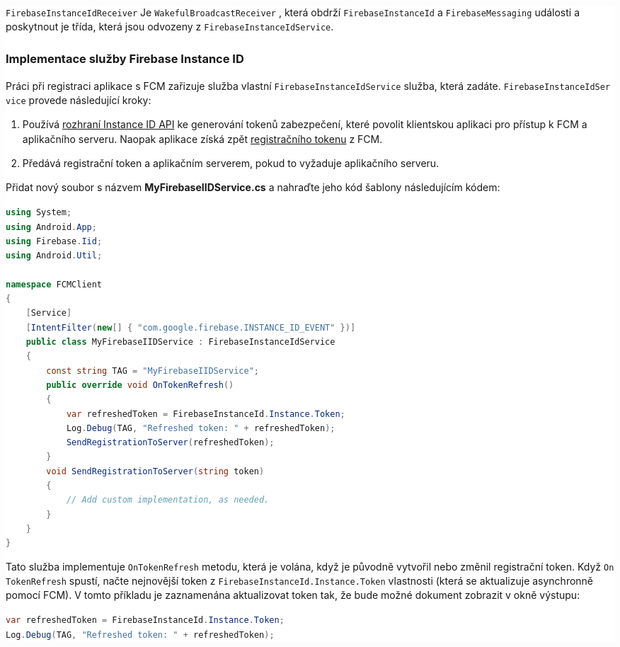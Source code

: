 `FirebaseInstanceIdReceiver` Je `WakefulBroadcastReceiver` , která obdrží `FirebaseInstanceId` a `FirebaseMessaging` události a poskytnout je třída, která jsou odvozeny z `FirebaseInstanceIdService`.

### <a name="implement-the-firebase-instance-id-service"></a>Implementace služby Firebase Instance ID

Práci při registraci aplikace s FCM zařizuje služba vlastní `FirebaseInstanceIdService` služba, která zadáte.
`FirebaseInstanceIdService` provede následující kroky:

1.  Používá [rozhraní Instance ID API](https://developers.google.com/android/reference/com/google/android/gms/iid/InstanceID) ke generování tokenů zabezpečení, které povolit klientskou aplikaci pro přístup k FCM a aplikačního serveru. Naopak aplikace získá zpět [registračního tokenu](~/android/data-cloud/google-messaging/firebase-cloud-messaging.md#fcm-in-action-registration-token) z FCM.

2.  Předává registrační token a aplikačním serverem, pokud to vyžaduje aplikačního serveru.

Přidat nový soubor s názvem **MyFirebaseIIDService.cs** a nahraďte jeho kód šablony následujícím kódem:

```csharp
using System;
using Android.App;
using Firebase.Iid;
using Android.Util;

namespace FCMClient
{
    [Service]
    [IntentFilter(new[] { "com.google.firebase.INSTANCE_ID_EVENT" })]
    public class MyFirebaseIIDService : FirebaseInstanceIdService
    {
        const string TAG = "MyFirebaseIIDService";
        public override void OnTokenRefresh()
        {
            var refreshedToken = FirebaseInstanceId.Instance.Token;
            Log.Debug(TAG, "Refreshed token: " + refreshedToken);
            SendRegistrationToServer(refreshedToken);
        }
        void SendRegistrationToServer(string token)
        {
            // Add custom implementation, as needed.
        }
    }
}
```

Tato služba implementuje `OnTokenRefresh` metodu, která je volána, když je původně vytvořil nebo změnil registrační token. Když `OnTokenRefresh` spustí, načte nejnovější token z `FirebaseInstanceId.Instance.Token` vlastnosti (která se aktualizuje asynchronně pomocí FCM). V tomto příkladu je zaznamenána aktualizovat token tak, že bude možné dokument zobrazit v okně výstupu:

```csharp
var refreshedToken = FirebaseInstanceId.Instance.Token;
Log.Debug(TAG, "Refreshed token: " + refreshedToken);
```
